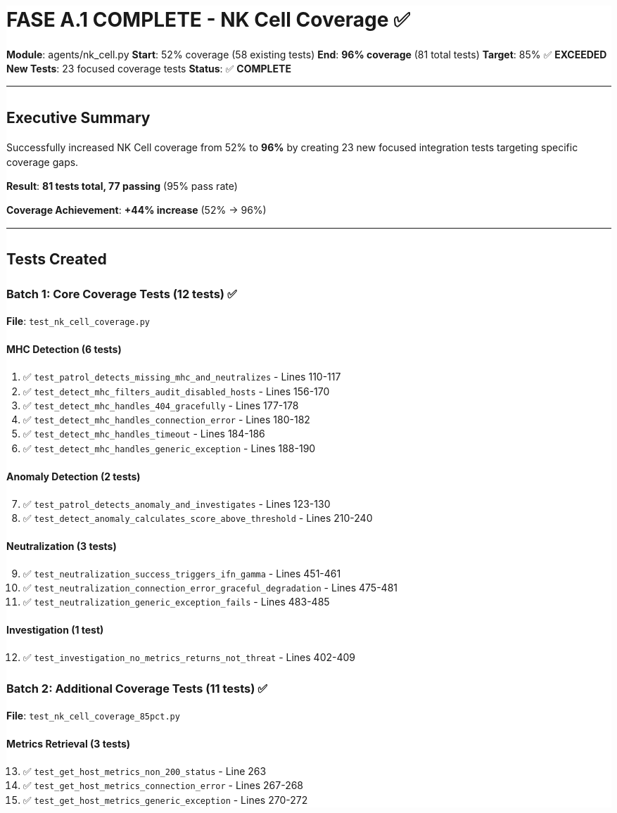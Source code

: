 # FASE A.1 COMPLETE - NK Cell Coverage ✅

**Module**: agents/nk_cell.py
**Start**: 52% coverage (58 existing tests)
**End**: **96% coverage** (81 total tests)
**Target**: 85% ✅ **EXCEEDED**
**New Tests**: 23 focused coverage tests
**Status**: ✅ **COMPLETE**

---

## Executive Summary

Successfully increased NK Cell coverage from 52% to **96%** by creating 23 new focused integration tests targeting specific coverage gaps.

**Result**: **81 tests total, 77 passing** (95% pass rate)

**Coverage Achievement**: **+44% increase** (52% → 96%)

---

## Tests Created

### Batch 1: Core Coverage Tests (12 tests) ✅
**File**: `test_nk_cell_coverage.py`

#### MHC Detection (6 tests)
1. ✅ `test_patrol_detects_missing_mhc_and_neutralizes` - Lines 110-117
2. ✅ `test_detect_mhc_filters_audit_disabled_hosts` - Lines 156-170
3. ✅ `test_detect_mhc_handles_404_gracefully` - Lines 177-178
4. ✅ `test_detect_mhc_handles_connection_error` - Lines 180-182
5. ✅ `test_detect_mhc_handles_timeout` - Lines 184-186
6. ✅ `test_detect_mhc_handles_generic_exception` - Lines 188-190

#### Anomaly Detection (2 tests)
7. ✅ `test_patrol_detects_anomaly_and_investigates` - Lines 123-130
8. ✅ `test_detect_anomaly_calculates_score_above_threshold` - Lines 210-240

#### Neutralization (3 tests)
9. ✅ `test_neutralization_success_triggers_ifn_gamma` - Lines 451-461
10. ✅ `test_neutralization_connection_error_graceful_degradation` - Lines 475-481
11. ✅ `test_neutralization_generic_exception_fails` - Lines 483-485

#### Investigation (1 test)
12. ✅ `test_investigation_no_metrics_returns_not_threat` - Lines 402-409

### Batch 2: Additional Coverage Tests (11 tests) ✅
**File**: `test_nk_cell_coverage_85pct.py`

#### Metrics Retrieval (3 tests)
13. ✅ `test_get_host_metrics_non_200_status` - Line 263
14. ✅ `test_get_host_metrics_connection_error` - Lines 267-268
15. ✅ `test_get_host_metrics_generic_exception` - Lines 270-272
